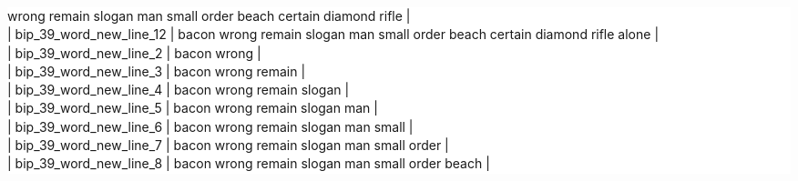 wrong
remain
slogan
man
small
order
beach
certain
diamond
rifle |  
| bip_39_word_new_line_12 | bacon
wrong
remain
slogan
man
small
order
beach
certain
diamond
rifle
alone |  
| bip_39_word_new_line_2 | bacon
wrong |  
| bip_39_word_new_line_3 | bacon
wrong
remain |  
| bip_39_word_new_line_4 | bacon
wrong
remain
slogan |  
| bip_39_word_new_line_5 | bacon
wrong
remain
slogan
man |  
| bip_39_word_new_line_6 | bacon
wrong
remain
slogan
man
small |  
| bip_39_word_new_line_7 | bacon
wrong
remain
slogan
man
small
order |  
| bip_39_word_new_line_8 | bacon
wrong
remain
slogan
man
small
order
beach |  